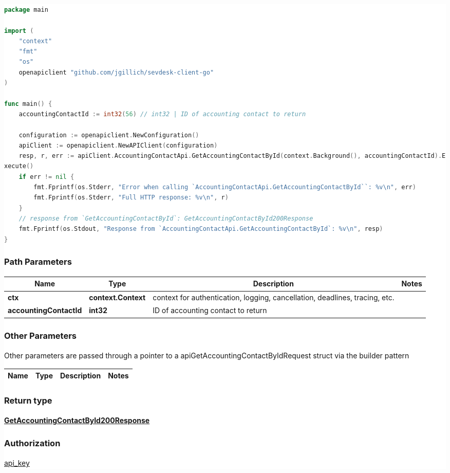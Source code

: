 ```go
package main

import (
    "context"
    "fmt"
    "os"
    openapiclient "github.com/jgillich/sevdesk-client-go"
)

func main() {
    accountingContactId := int32(56) // int32 | ID of accounting contact to return

    configuration := openapiclient.NewConfiguration()
    apiClient := openapiclient.NewAPIClient(configuration)
    resp, r, err := apiClient.AccountingContactApi.GetAccountingContactById(context.Background(), accountingContactId).Execute()
    if err != nil {
        fmt.Fprintf(os.Stderr, "Error when calling `AccountingContactApi.GetAccountingContactById``: %v\n", err)
        fmt.Fprintf(os.Stderr, "Full HTTP response: %v\n", r)
    }
    // response from `GetAccountingContactById`: GetAccountingContactById200Response
    fmt.Fprintf(os.Stdout, "Response from `AccountingContactApi.GetAccountingContactById`: %v\n", resp)
}
```

### Path Parameters


Name | Type | Description  | Notes
------------- | ------------- | ------------- | -------------
**ctx** | **context.Context** | context for authentication, logging, cancellation, deadlines, tracing, etc.
**accountingContactId** | **int32** | ID of accounting contact to return | 

### Other Parameters

Other parameters are passed through a pointer to a apiGetAccountingContactByIdRequest struct via the builder pattern


Name | Type | Description  | Notes
------------- | ------------- | ------------- | -------------


### Return type

[**GetAccountingContactById200Response**](GetAccountingContactById200Response.md)

### Authorization

[api_key](../README.md#api_key)
